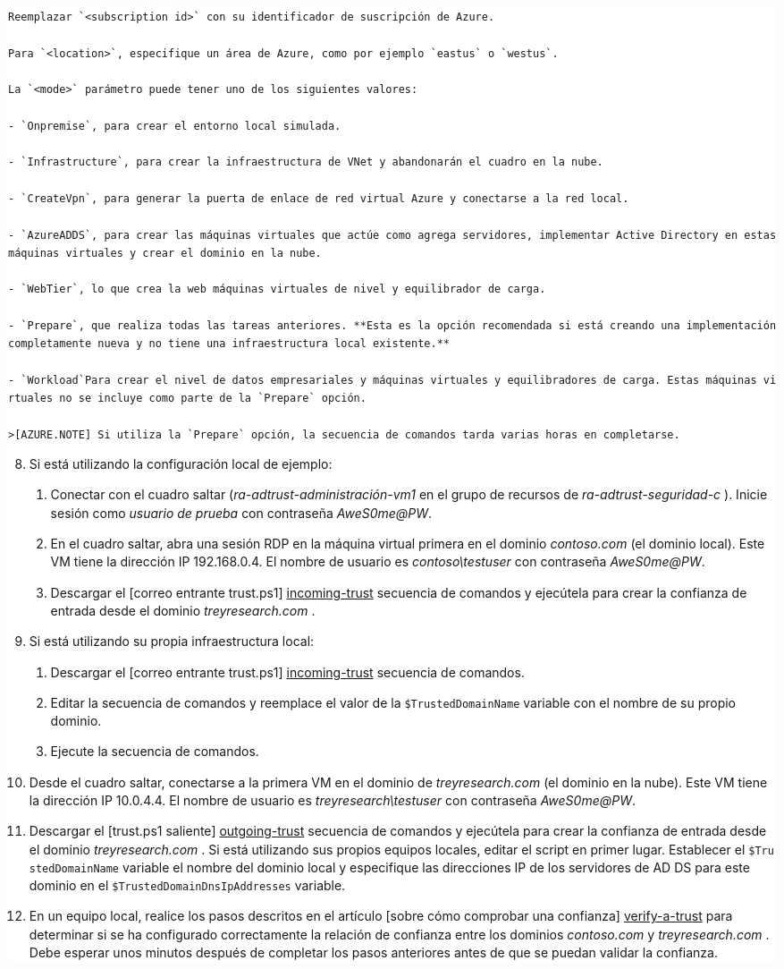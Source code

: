     Reemplazar `<subscription id>` con su identificador de suscripción de Azure.

    Para `<location>`, especifique un área de Azure, como por ejemplo `eastus` o `westus`.

    La `<mode>` parámetro puede tener uno de los siguientes valores:

    - `Onpremise`, para crear el entorno local simulada.

    - `Infrastructure`, para crear la infraestructura de VNet y abandonarán el cuadro en la nube.

    - `CreateVpn`, para generar la puerta de enlace de red virtual Azure y conectarse a la red local.

    - `AzureADDS`, para crear las máquinas virtuales que actúe como agrega servidores, implementar Active Directory en estas máquinas virtuales y crear el dominio en la nube.

    - `WebTier`, lo que crea la web máquinas virtuales de nivel y equilibrador de carga.

    - `Prepare`, que realiza todas las tareas anteriores. **Esta es la opción recomendada si está creando una implementación completamente nueva y no tiene una infraestructura local existente.**

    - `Workload`Para crear el nivel de datos empresariales y máquinas virtuales y equilibradores de carga. Estas máquinas virtuales no se incluye como parte de la `Prepare` opción.

    >[AZURE.NOTE] Si utiliza la `Prepare` opción, la secuencia de comandos tarda varias horas en completarse.

8.  Si está utilizando la configuración local de ejemplo:

    1. Conectar con el cuadro saltar (*ra-adtrust-administración-vm1* en el grupo de recursos de *ra-adtrust-seguridad-c* ). Inicie sesión como *usuario de prueba* con contraseña *AweS0me@PW*.

    2.  En el cuadro saltar, abra una sesión RDP en la máquina virtual primera en el dominio *contoso.com* (el dominio local). Este VM tiene la dirección IP 192.168.0.4. El nombre de usuario es *contoso\testuser* con contraseña *AweS0me@PW*.

    3. Descargar el [correo entrante trust.ps1] [ incoming-trust] secuencia de comandos y ejecútela para crear la confianza de entrada desde el dominio *treyresearch.com* .

9. Si está utilizando su propia infraestructura local:

    1. Descargar el [correo entrante trust.ps1] [ incoming-trust] secuencia de comandos.

    2. Editar la secuencia de comandos y reemplace el valor de la `$TrustedDomainName` variable con el nombre de su propio dominio.

    3. Ejecute la secuencia de comandos.

10. Desde el cuadro saltar, conectarse a la primera VM en el dominio de *treyresearch.com* (el dominio en la nube). Este VM tiene la dirección IP 10.0.4.4. El nombre de usuario es *treyresearch\testuser* con contraseña *AweS0me@PW*.

11. Descargar el [trust.ps1 saliente] [ outgoing-trust] secuencia de comandos y ejecútela para crear la confianza de entrada desde el dominio *treyresearch.com* . Si está utilizando sus propios equipos locales, editar el script en primer lugar. Establecer el `$TrustedDomainName` variable el nombre del dominio local y especifique las direcciones IP de los servidores de AD DS para este dominio en el `$TrustedDomainDnsIpAddresses` variable.

12. En un equipo local, realice los pasos descritos en el artículo [sobre cómo comprobar una confianza] [ verify-a-trust] para determinar si se ha configurado correctamente la relación de confianza entre los dominios *contoso.com* y *treyresearch.com* . Debe esperar unos minutos después de completar los pasos anteriores antes de que se puedan validar la confianza.


[resource-manager-overview]: ../azure-resource-manager/resource-group-overview.md
[adfs]: ./guidance-identity-adfs.md
[adds-extend-domain]: ./guidance-identity-adds-extend-domain.md
[extending-ad-to-azure]: ./guidance-identity-adds-extend-domain.md
[implementing-aad]: ./guidance-identity-aad.md
[implementing-a-multi-tier-architecture-on-Azure]: ./guidance-compute-n-tier-vm.md
[implementing-a-secure-hybrid-network-architecture-with-internet-access]: ./guidance-iaas-ra-secure-vnet-dmz.md
[implementing-a-secure-hybrid-network-architecture]: ./guidance-iaas-ra-secure-vnet-hybrid.md
[implementing-a-hybrid-network-architecture-with-vpn]: ./guidance-hybrid-network-vpn.md
[running-VMs-for-an-N-tier-architecture-on-Azure]: ./guidance-compute-n-tier-vm.md
[azure-vpn-gateway]: https://azure.microsoft.com/documentation/articles/vpn-gateway-about-vpngateways/
[azure-expressroute]: https://azure.microsoft.com/documentation/articles/expressroute-introduction/
[ad-azure-guidelines]: https://msdn.microsoft.com/library/azure/jj156090.aspx
[standby-operations-masters]: https://technet.microsoft.com/library/cc794737(v=ws.10).aspx
[best_practices_ad_password_policy]: https://technet.microsoft.com/magazine/ff741764.aspx
[monitoring_ad]: https://msdn.microsoft.com/library/bb727046.aspx
[microsoft_systems_center]: https://www.microsoft.com/server-cloud/products/system-center-2016/
[creating-forest-trusts]: https://technet.microsoft.com/library/cc816810(v=ws.10).aspx
[creating-external-trusts]: https://technet.microsoft.com/library/cc816837(v=ws.10).aspx
[naming-conventions]: ./guidance-naming-conventions.md
[azure-powershell-download]: https://azure.microsoft.com/documentation/articles/powershell-install-configure/
[hybrid-azure-on-prem-vpn]: ./guidance-hybrid-network-vpn.md
[verify-a-trust]: https://technet.microsoft.com/library/cc753821.aspx
[netdom]: https://technet.microsoft.com/library/cc835085.aspx
[solution-script]: https://raw.githubusercontent.com/mspnp/reference-architectures/master/guidance-identity-adds-trust/Deploy-ReferenceArchitecture.ps1
[on-premises-folder]: https://github.com/mspnp/reference-architectures/tree/master/guidance-identity-adds-trust/parameters/onpremise
[on-premises-vnet-parameters]: https://raw.githubusercontent.com/mspnp/reference-architectures/master/guidance-identity-adds-trust/parameters/onpremise/virtualNetwork.parameters.json
[on-premises-virtualmachines-adds-parameters]: https://raw.githubusercontent.com/mspnp/reference-architectures/master/guidance-identity-adds-trust/parameters/onpremise/virtualMachines-adds.parameters.json
[on-premises-virtualnetworkgateway-parameters]: https://raw.githubusercontent.com/mspnp/reference-architectures/master/guidance-identity-adds-trust/parameters/onpremise/virtualNetworkGateway.parameters.json
[on-premises-connection-parameters]: https://github.com/mspnp/reference-architectures/blob/master/guidance-identity-adds-trust/parameters/onpremise/connection.parameters.json
[incoming-trust]: https://raw.githubusercontent.com/mspnp/reference-architectures/master/guidance-identity-adds-trust/extensions/incoming-trust.ps1
[outgoing-trust]: https://raw.githubusercontent.com/mspnp/reference-architectures/master/guidance-identity-adds-trust/extensions/outgoing-trust.ps1
[azure-folder]: https://github.com/mspnp/reference-architectures/tree/master/guidance-identity-adds-trust/parameters/azure
[vnet-parameters]: https://raw.githubusercontent.com/mspnp/reference-architectures/master/guidance-identity-adds-trust/parameters/azure/virtualNetwork.parameters.json
[virtualmachines-adds-parameters]: https://raw.githubusercontent.com/mspnp/reference-architectures/master/guidance-identity-adds-trust/parameters/azure/virtualMachines-adds.parameters.json
[add-adds-domain-controller-parameters]: https://raw.githubusercontent.com/mspnp/reference-architectures/master/guidance-identity-adds-trust/parameters/azure/add-adds-domain-controller.parameters.json
[virtualnetworkgateway-parameters]: https://raw.githubusercontent.com/mspnp/reference-architectures/master/guidance-identity-adds-trust/parameters/azure/virtualNetwork.parameters.json
[dmz-private-parameters]: https://raw.githubusercontent.com/mspnp/reference-architectures/master/guidance-identity-adds-trust/parameters/azure/dmz-private.parameters.json
[dmz-public-parameters]: https://raw.githubusercontent.com/mspnp/reference-architectures/master/guidance-identity-adds-trust/parameters/azure/dmz-public.parameters.json
[loadBalancer-web-parameters]: https://raw.githubusercontent.com/mspnp/reference-architectures/master/guidance-identity-adds-trust/parameters/azure/loadBalancer-web.parameters.json
[loadBalancer-biz-parameters]: https://raw.githubusercontent.com/mspnp/reference-architectures/master/guidance-identity-adds-trust/parameters/azure/loadBalancer-biz.parameters.json
[loadBalancer-data-parameters]: https://raw.githubusercontent.com/mspnp/reference-architectures/master/guidance-identity-adds-trust/parameters/azure/loadBalancer-data.parameters.json
[virtualMachines-mgmt-parameters]: https://raw.githubusercontent.com/mspnp/reference-architectures/master/guidance-identity-adds-trust/parameters/azure/virtualMachines-mgmt.parameters.json
[web-vm-domain-join-parameters]: https://raw.githubusercontent.com/mspnp/reference-architectures/master/guidance-identity-adds-trust/parameters/azure/web-vm-domain-join.parameters.json
[solution-components]: [#solution_components]
[0]: ./media/guidance-identity-aad-resource-forest/figure1.png "Arquitectura de red híbrido con distintos dominios de AD segura"